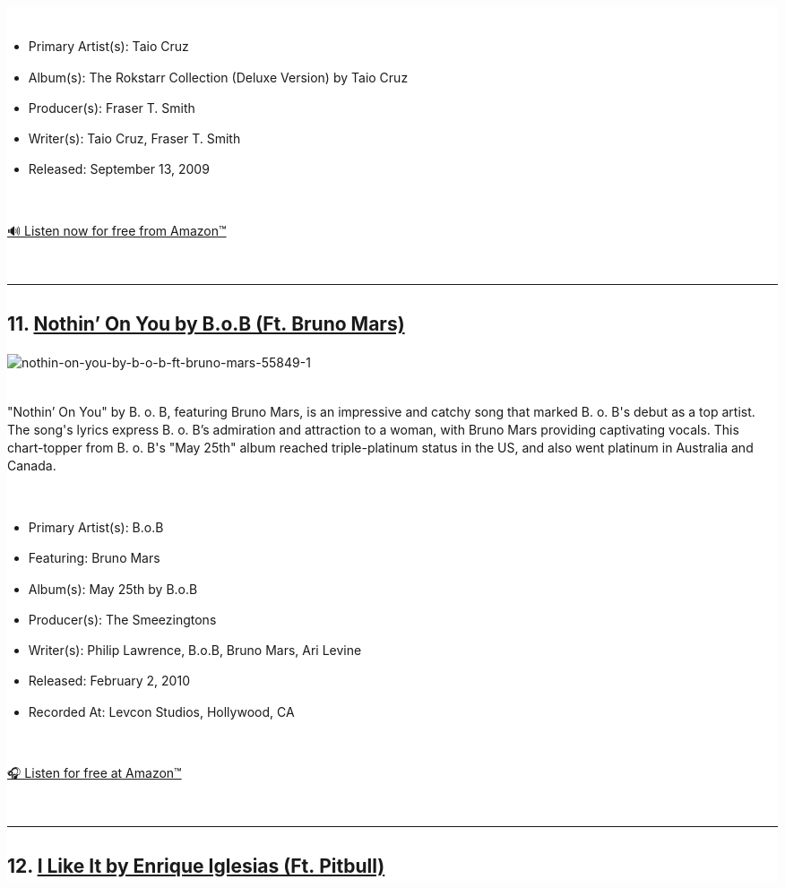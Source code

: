 <br>

- Primary Artist(s): Taio Cruz

- Album(s): The Rokstarr Collection (Deluxe Version) by Taio Cruz

- Producer(s): Fraser T. Smith

- Writer(s): Taio Cruz, Fraser T. Smith

- Released: September 13, 2009

<br>

[🔊 Listen now for free from Amazon™](https://serp.ly/amazonprime)

<br>

<hr>

## 11. [Nothin’ On You by B.o.B (Ft. Bruno Mars)](https://serp.ly/amazon/Nothin%E2%80%99+On+You+by%C2%A0B.o.B+%28Ft.%C2%A0Bruno%C2%A0Mars%29?i=digital-music)

<div class="image"><img alt="nothin-on-you-by-b-o-b-ft-bruno-mars-55849-1" height="540" src="https://imagedelivery.net/XRNHhJkVKCwA1q8dBxfEtw/nothin-on-you-by-b-o-b-ft-bruno-mars-55849-1/h=540,fit=pad,background=black"/></div>

<br>

"Nothin’ On You" by B. o. B, featuring Bruno Mars, is an impressive and catchy song that marked B. o. B's debut as a top artist. The song's lyrics express B. o. B’s admiration and attraction to a woman, with Bruno Mars providing captivating vocals. This chart-topper from B. o. B's "May 25th" album reached triple-platinum status in the US, and also went platinum in Australia and Canada.

<br>

- Primary Artist(s): B.o.B

- Featuring: Bruno Mars

- Album(s): May 25th by B.o.B

- Producer(s): The Smeezingtons

- Writer(s): Philip Lawrence, B.o.B, Bruno Mars, Ari Levine

- Released: February 2, 2010

- Recorded At: Levcon Studios, Hollywood, CA

<br>

[🎧 Listen for free at Amazon™](https://serp.ly/amazonprime)

<br>

<hr>

## 12. [I Like It by Enrique Iglesias (Ft. Pitbull)](https://serp.ly/amazon/I+Like+It+by%C2%A0Enrique%C2%A0Iglesias+%28Ft.%C2%A0Pitbull%29?i=digital-music)
